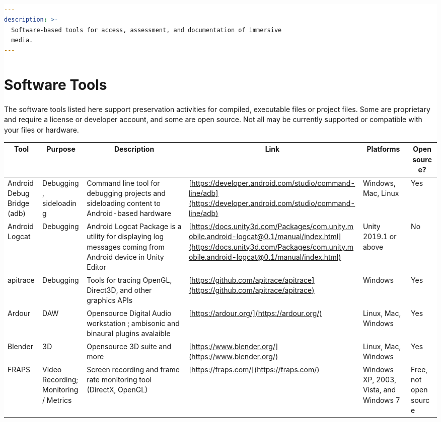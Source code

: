 ```yaml
---
description: >-
  Software-based tools for access, assessment, and documentation of immersive
  media.
---
```


# Software Tools

The software tools listed here support preservation activities for compiled, executable files or project files. Some are proprietary and require a license or developer account, and some are open source. Not all may be currently supported or compatible with your files or hardware.

| Tool                                                  | Purpose                               | Description                                                                                                                                                                          | Link                                                                                                                                                                                                                                 | Platforms                                               | Open source?                                           |
| ----------------------------------------------------- | ------------------------------------- | ------------------------------------------------------------------------------------------------------------------------------------------------------------------------------------ | ------------------------------------------------------------------------------------------------------------------------------------------------------------------------------------------------------------------------------------ | ------------------------------------------------------- | ------------------------------------------------------ |
| Android Debug Bridge (adb)                            | Debugging, sideloading                | Command line tool for debugging projects and sideloading content to Android-based hardware                                                                                           | [https://developer.android.com/studio/command-line/adb](https://developer.android.com/studio/command-line/adb)                                                                                                                       | Windows, Mac, Linux                                     | Yes                                                    |
| Android Logcat                                        | Debugging                             | Android Logcat Package is a utility for displaying log messages coming from Android device in Unity Editor                                                                           | [https://docs.unity3d.com/Packages/com.unity.mobile.android-logcat@0.1/manual/index.html](https://docs.unity3d.com/Packages/com.unity.mobile.android-logcat@0.1/manual/index.html)                                                   | Unity 2019.1 or above                                   | No                                                     |
| apitrace                                              | Debugging                             | Tools for tracing OpenGL, Direct3D, and other graphics APIs                                                                                                                          | [https://github.com/apitrace/apitrace](https://github.com/apitrace/apitrace)                                                                                                                                                         | Windows                                                 | Yes                                                    |
| Ardour                                                | DAW                                   | Opensource Digital Audio workstation ; ambisonic and binaural plugins avalaible                                                                                                      | [https://ardour.org/](https://ardour.org/)                                                                                                                                                                                           | Linux, Mac, Windows                                     | Yes                                                    |
| Blender                                               | 3D                                    | Opensource 3D suite and more                                                                                                                                                         | [https://www.blender.org/](https://www.blender.org/)                                                                                                                                                                                 | Linux, Mac, Windows                                     | Yes                                                    |
| FRAPS                                                 | Video Recording; Monitoring / Metrics | Screen recording and frame rate monitoring tool (DirectX, OpenGL)                                                                                                                    | [https://fraps.com/](https://fraps.com/)                                                                                                                                                                                             | Windows XP, 2003, Vista, and Windows 7                  | Free, not open source                                  |